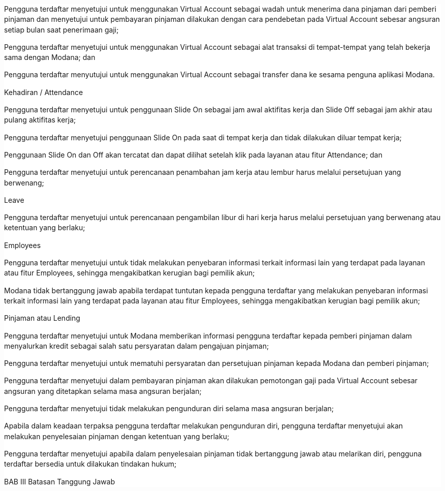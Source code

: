 Pengguna terdaftar menyetujui untuk menggunakan Virtual Account sebagai wadah untuk menerima dana pinjaman dari pemberi pinjaman dan menyetujui untuk pembayaran pinjaman dilakukan dengan cara pendebetan pada Virtual Account sebesar angsuran setiap bulan saat penerimaan gaji; 

Pengguna terdaftar menyetujui untuk menggunakan Virtual Account sebagai alat transaksi di tempat-tempat yang telah bekerja sama dengan Modana; dan 

Pengguna terdaftar menyutujui untuk menggunakan Virtual Account sebagai transfer dana ke sesama penguna aplikasi Modana. 

Kehadiran / Attendance 

Pengguna terdaftar menyetujui untuk penggunaan Slide On sebagai jam awal aktifitas kerja dan Slide Off sebagai jam akhir atau pulang aktifitas kerja; 

Pengguna terdaftar menyetujui penggunaan Slide On pada saat di tempat kerja dan tidak dilakukan diluar tempat kerja; 

Penggunaan Slide On dan Off akan tercatat dan dapat dilihat setelah klik pada layanan atau fitur Attendance; dan 

Pengguna terdaftar menyetujui untuk perencanaan penambahan jam kerja atau lembur harus melalui persetujuan yang berwenang; 

Leave 

Pengguna terdaftar menyetujui untuk perencanaan pengambilan libur di hari kerja harus melalui persetujuan yang berwenang atau ketentuan yang berlaku; 

Employees 

Pengguna terdaftar menyetujui untuk tidak melakukan penyebaran informasi terkait informasi lain yang terdapat pada layanan atau fitur Employees, sehingga mengakibatkan kerugian bagi pemilik akun; 

Modana tidak bertanggung jawab apabila terdapat tuntutan kepada pengguna terdaftar yang melakukan penyebaran informasi terkait informasi lain yang terdapat pada layanan atau fitur Employees, sehingga mengakibatkan kerugian bagi pemilik akun; 

Pinjaman atau Lending 

Pengguna terdaftar menyetujui untuk Modana memberikan informasi pengguna terdaftar kepada pemberi pinjaman dalam menyalurkan kredit sebagai salah satu persyaratan dalam pengajuan pinjaman; 

Pengguna terdaftar menyetujui untuk mematuhi persyaratan dan persetujuan pinjaman kepada Modana dan pemberi pinjaman; 

Pengguna terdaftar menyetujui dalam pembayaran pinjaman akan dilakukan pemotongan gaji pada Virtual Account sebesar angsuran yang ditetapkan selama masa angsuran berjalan; 

Pengguna terdaftar menyetujui tidak melakukan pengunduran diri selama masa angsuran berjalan; 

Apabila dalam keadaan terpaksa pengguna terdaftar melakukan pengunduran diri, pengguna terdaftar menyetujui akan melakukan penyelesaian pinjaman dengan ketentuan yang berlaku; 

Pengguna terdaftar menyetujui apabila dalam penyelesaian pinjaman tidak bertanggung jawab atau melarikan diri, pengguna terdaftar bersedia untuk dilakukan tindakan hukum; 

 

 

BAB III Batasan Tanggung Jawab 
